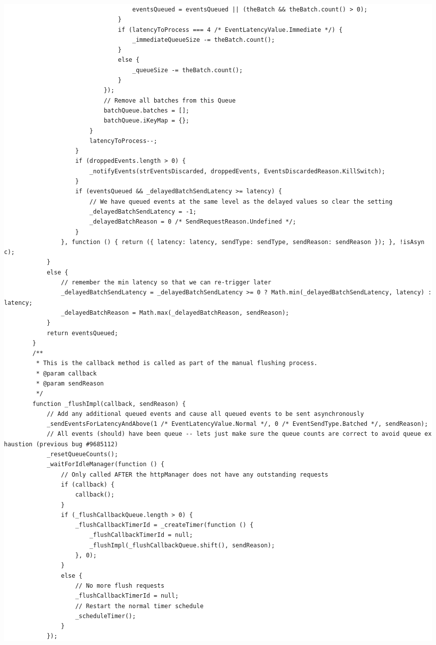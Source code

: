                                         eventsQueued = eventsQueued || (theBatch && theBatch.count() > 0);
                                    }
                                    if (latencyToProcess === 4 /* EventLatencyValue.Immediate */) {
                                        _immediateQueueSize -= theBatch.count();
                                    }
                                    else {
                                        _queueSize -= theBatch.count();
                                    }
                                });
                                // Remove all batches from this Queue
                                batchQueue.batches = [];
                                batchQueue.iKeyMap = {};
                            }
                            latencyToProcess--;
                        }
                        if (droppedEvents.length > 0) {
                            _notifyEvents(strEventsDiscarded, droppedEvents, EventsDiscardedReason.KillSwitch);
                        }
                        if (eventsQueued && _delayedBatchSendLatency >= latency) {
                            // We have queued events at the same level as the delayed values so clear the setting
                            _delayedBatchSendLatency = -1;
                            _delayedBatchReason = 0 /* SendRequestReason.Undefined */;
                        }
                    }, function () { return ({ latency: latency, sendType: sendType, sendReason: sendReason }); }, !isAsync);
                }
                else {
                    // remember the min latency so that we can re-trigger later
                    _delayedBatchSendLatency = _delayedBatchSendLatency >= 0 ? Math.min(_delayedBatchSendLatency, latency) : latency;
                    _delayedBatchReason = Math.max(_delayedBatchReason, sendReason);
                }
                return eventsQueued;
            }
            /**
             * This is the callback method is called as part of the manual flushing process.
             * @param callback
             * @param sendReason
             */
            function _flushImpl(callback, sendReason) {
                // Add any additional queued events and cause all queued events to be sent asynchronously
                _sendEventsForLatencyAndAbove(1 /* EventLatencyValue.Normal */, 0 /* EventSendType.Batched */, sendReason);
                // All events (should) have been queue -- lets just make sure the queue counts are correct to avoid queue exhaustion (previous bug #9685112)
                _resetQueueCounts();
                _waitForIdleManager(function () {
                    // Only called AFTER the httpManager does not have any outstanding requests
                    if (callback) {
                        callback();
                    }
                    if (_flushCallbackQueue.length > 0) {
                        _flushCallbackTimerId = _createTimer(function () {
                            _flushCallbackTimerId = null;
                            _flushImpl(_flushCallbackQueue.shift(), sendReason);
                        }, 0);
                    }
                    else {
                        // No more flush requests
                        _flushCallbackTimerId = null;
                        // Restart the normal timer schedule
                        _scheduleTimer();
                    }
                });